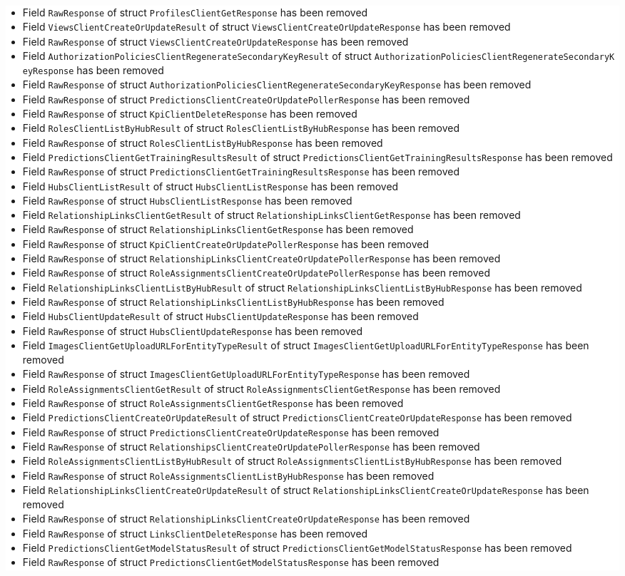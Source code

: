 - Field `RawResponse` of struct `ProfilesClientGetResponse` has been removed
- Field `ViewsClientCreateOrUpdateResult` of struct `ViewsClientCreateOrUpdateResponse` has been removed
- Field `RawResponse` of struct `ViewsClientCreateOrUpdateResponse` has been removed
- Field `AuthorizationPoliciesClientRegenerateSecondaryKeyResult` of struct `AuthorizationPoliciesClientRegenerateSecondaryKeyResponse` has been removed
- Field `RawResponse` of struct `AuthorizationPoliciesClientRegenerateSecondaryKeyResponse` has been removed
- Field `RawResponse` of struct `PredictionsClientCreateOrUpdatePollerResponse` has been removed
- Field `RawResponse` of struct `KpiClientDeleteResponse` has been removed
- Field `RolesClientListByHubResult` of struct `RolesClientListByHubResponse` has been removed
- Field `RawResponse` of struct `RolesClientListByHubResponse` has been removed
- Field `PredictionsClientGetTrainingResultsResult` of struct `PredictionsClientGetTrainingResultsResponse` has been removed
- Field `RawResponse` of struct `PredictionsClientGetTrainingResultsResponse` has been removed
- Field `HubsClientListResult` of struct `HubsClientListResponse` has been removed
- Field `RawResponse` of struct `HubsClientListResponse` has been removed
- Field `RelationshipLinksClientGetResult` of struct `RelationshipLinksClientGetResponse` has been removed
- Field `RawResponse` of struct `RelationshipLinksClientGetResponse` has been removed
- Field `RawResponse` of struct `KpiClientCreateOrUpdatePollerResponse` has been removed
- Field `RawResponse` of struct `RelationshipLinksClientCreateOrUpdatePollerResponse` has been removed
- Field `RawResponse` of struct `RoleAssignmentsClientCreateOrUpdatePollerResponse` has been removed
- Field `RelationshipLinksClientListByHubResult` of struct `RelationshipLinksClientListByHubResponse` has been removed
- Field `RawResponse` of struct `RelationshipLinksClientListByHubResponse` has been removed
- Field `HubsClientUpdateResult` of struct `HubsClientUpdateResponse` has been removed
- Field `RawResponse` of struct `HubsClientUpdateResponse` has been removed
- Field `ImagesClientGetUploadURLForEntityTypeResult` of struct `ImagesClientGetUploadURLForEntityTypeResponse` has been removed
- Field `RawResponse` of struct `ImagesClientGetUploadURLForEntityTypeResponse` has been removed
- Field `RoleAssignmentsClientGetResult` of struct `RoleAssignmentsClientGetResponse` has been removed
- Field `RawResponse` of struct `RoleAssignmentsClientGetResponse` has been removed
- Field `PredictionsClientCreateOrUpdateResult` of struct `PredictionsClientCreateOrUpdateResponse` has been removed
- Field `RawResponse` of struct `PredictionsClientCreateOrUpdateResponse` has been removed
- Field `RawResponse` of struct `RelationshipsClientCreateOrUpdatePollerResponse` has been removed
- Field `RoleAssignmentsClientListByHubResult` of struct `RoleAssignmentsClientListByHubResponse` has been removed
- Field `RawResponse` of struct `RoleAssignmentsClientListByHubResponse` has been removed
- Field `RelationshipLinksClientCreateOrUpdateResult` of struct `RelationshipLinksClientCreateOrUpdateResponse` has been removed
- Field `RawResponse` of struct `RelationshipLinksClientCreateOrUpdateResponse` has been removed
- Field `RawResponse` of struct `LinksClientDeleteResponse` has been removed
- Field `PredictionsClientGetModelStatusResult` of struct `PredictionsClientGetModelStatusResponse` has been removed
- Field `RawResponse` of struct `PredictionsClientGetModelStatusResponse` has been removed

